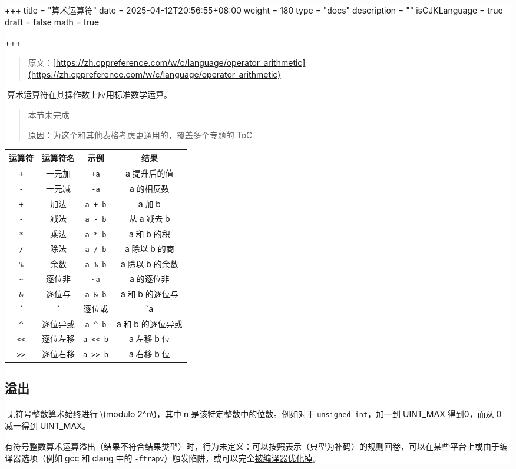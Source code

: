 +++
title = "算术运算符"
date = 2025-04-12T20:56:55+08:00
weight = 180
type = "docs"
description = ""
isCJKLanguage = true
draft = false
math = true

+++

> 原文：[https://zh.cppreference.com/w/c/language/operator_arithmetic](https://zh.cppreference.com/w/c/language/operator_arithmetic)

​	算术运算符在其操作数上应用标准数学运算。

> 本节未完成 
>
> 原因：为这个和其他表格考虑更通用的，覆盖多个专题的 ToC

| 运算符 | 运算符名 |   示例   |       结果        |
| :----: | :------: | :------: | :---------------: |
|  `+`   |  一元加  |   `+a`   |   a 提升后的值    |
|  `-`   |  一元减  |   `-a`   |    a 的相反数     |
|  `+`   |   加法   | `a + b`  |      a 加 b       |
|  `-`   |   减法   | `a - b`  |    从 a 减去 b    |
|  `*`   |   乘法   | `a * b`  |    a 和 b 的积    |
|  `/`   |   除法   | `a / b`  |   a 除以 b 的商   |
|  `%`   |   余数   | `a % b`  |  a 除以 b 的余数  |
|  `~`   |  逐位非  |   `~a`   |    a 的逐位非     |
|  `&`   |  逐位与  | `a & b`  |  a 和 b 的逐位与  |
|  `|`   |  逐位或  | `a | b`  |  a 和 b 的逐位或  |
|  `^`   | 逐位异或 | `a ^ b`  | a 和 b 的逐位异或 |
|  `<<`  | 逐位左移 | `a << b` |    a 左移 b 位    |
|  `>>`  | 逐位右移 | `a >> b` |    a 右移 b 位    |

## 溢出

​	无符号整数算术始终进行 \\(modulo 2^n\\)，其中 n 是该特定整数中的位数。例如对于 `unsigned int`，加一到 [UINT_MAX](https://zh.cppreference.com/w/c/types/limits) 得到0，而从 0 减一得到 [UINT_MAX](https://zh.cppreference.com/w/c/types/limits)。

​	有符号整数算术运算溢出（结果不符合结果类型）时，行为未定义：可以按照表示（典型为补码）的规则回卷，可以在某些平台上或由于编译器选项（例如 gcc 和 clang 中的 `-ftrapv`）触发陷阱，或可以完全[被编译器优化掉](http://blog.llvm.org/2011/05/what-every-c-programmer-should-know_14.html)。
